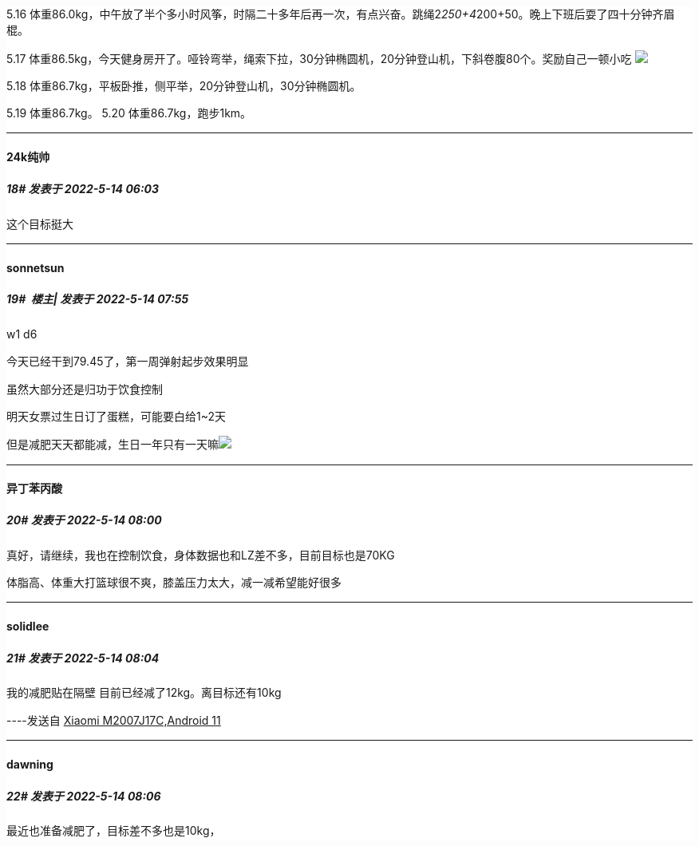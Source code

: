5.16 体重86.0kg，中午放了半个多小时风筝，时隔二十多年后再一次，有点兴奋。跳绳2*250+4*200+50。晚上下班后耍了四十分钟齐眉棍。

5.17 体重86.5kg，今天健身房开了。哑铃弯举，绳索下拉，30分钟椭圆机，20分钟登山机，下斜卷腹80个。奖励自己一顿小吃
<img src="https://p.sda1.dev/6/2b0b147b773466393ef0f2d4572e047b/CMP_20220517170547869.jpg" referrerpolicy="no-referrer">

5.18 体重86.7kg，平板卧推，侧平举，20分钟登山机，30分钟椭圆机。

5.19 体重86.7kg。
5.20 体重86.7kg，跑步1km。

*****

####  24k纯帅  
##### 18#       发表于 2022-5-14 06:03

这个目标挺大

*****

####  sonnetsun  
##### 19#         楼主| 发表于 2022-5-14 07:55

w1 d6

今天已经干到79.45了，第一周弹射起步效果明显

虽然大部分还是归功于饮食控制

明天女票过生日订了蛋糕，可能要白给1~2天

但是减肥天天都能减，生日一年只有一天嘛<img src="https://static.saraba1st.com/image/smiley/face2017/044.png" referrerpolicy="no-referrer">

*****

####  异丁苯丙酸  
##### 20#       发表于 2022-5-14 08:00

真好，请继续，我也在控制饮食，身体数据也和LZ差不多，目前目标也是70KG

体脂高、体重大打篮球很不爽，膝盖压力太大，减一减希望能好很多

*****

####  solidlee  
##### 21#       发表于 2022-5-14 08:04

我的减肥贴在隔壁 目前已经减了12kg。离目标还有10kg

----发送自 [Xiaomi M2007J17C,Android 11](http://stage1.5j4m.com/?1.37)

*****

####  dawning  
##### 22#       发表于 2022-5-14 08:06

最近也准备减肥了，目标差不多也是10kg，
